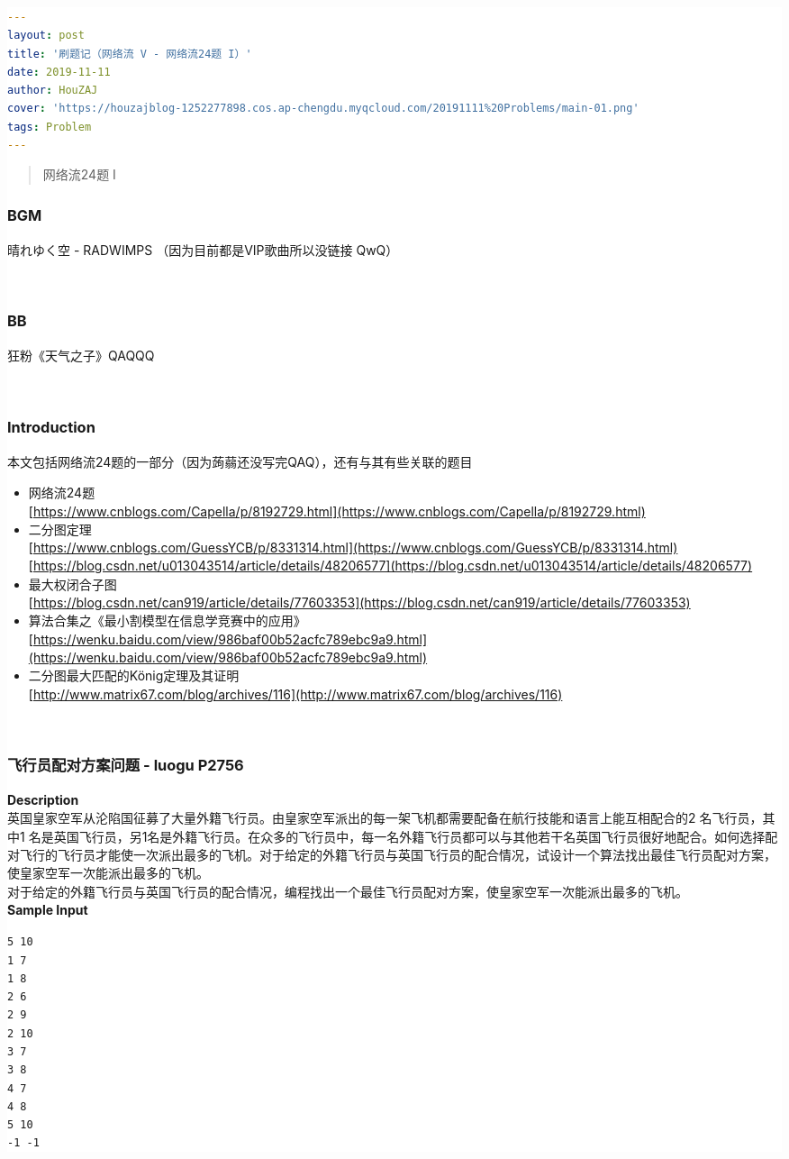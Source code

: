 ```yaml
---
layout: post
title: '刷题记（网络流 V - 网络流24题 I）'
date: 2019-11-11
author: HouZAJ
cover: 'https://houzajblog-1252277898.cos.ap-chengdu.myqcloud.com/20191111%20Problems/main-01.png'
tags: Problem
---
```


> 网络流24题 I

### BGM

晴れゆく空 - RADWIMPS （因为目前都是VIP歌曲所以没链接 QwQ）  

&nbsp;

### BB
狂粉《天气之子》QAQQQ  

&nbsp;

### Introduction

本文包括网络流24题的一部分（因为蒟蒻还没写完QAQ），还有与其有些关联的题目  

- 网络流24题  
[https://www.cnblogs.com/Capella/p/8192729.html](https://www.cnblogs.com/Capella/p/8192729.html)  
- 二分图定理  
[https://www.cnblogs.com/GuessYCB/p/8331314.html](https://www.cnblogs.com/GuessYCB/p/8331314.html)  
[https://blog.csdn.net/u013043514/article/details/48206577](https://blog.csdn.net/u013043514/article/details/48206577)  
- 最大权闭合子图  
[https://blog.csdn.net/can919/article/details/77603353](https://blog.csdn.net/can919/article/details/77603353)  
- 算法合集之《最小割模型在信息学竞赛中的应用》  
[https://wenku.baidu.com/view/986baf00b52acfc789ebc9a9.html](https://wenku.baidu.com/view/986baf00b52acfc789ebc9a9.html)  
- 二分图最大匹配的König定理及其证明  
[http://www.matrix67.com/blog/archives/116](http://www.matrix67.com/blog/archives/116)  

&nbsp;

### 飞行员配对方案问题 - luogu P2756
**Description**  
英国皇家空军从沦陷国征募了大量外籍飞行员。由皇家空军派出的每一架飞机都需要配备在航行技能和语言上能互相配合的2 名飞行员，其中1 名是英国飞行员，另1名是外籍飞行员。在众多的飞行员中，每一名外籍飞行员都可以与其他若干名英国飞行员很好地配合。如何选择配对飞行的飞行员才能使一次派出最多的飞机。对于给定的外籍飞行员与英国飞行员的配合情况，试设计一个算法找出最佳飞行员配对方案，使皇家空军一次能派出最多的飞机。  
对于给定的外籍飞行员与英国飞行员的配合情况，编程找出一个最佳飞行员配对方案，使皇家空军一次能派出最多的飞机。  
**Sample Input**  
```
5 10
1 7
1 8
2 6
2 9
2 10
3 7
3 8
4 7
4 8
5 10
-1 -1
```